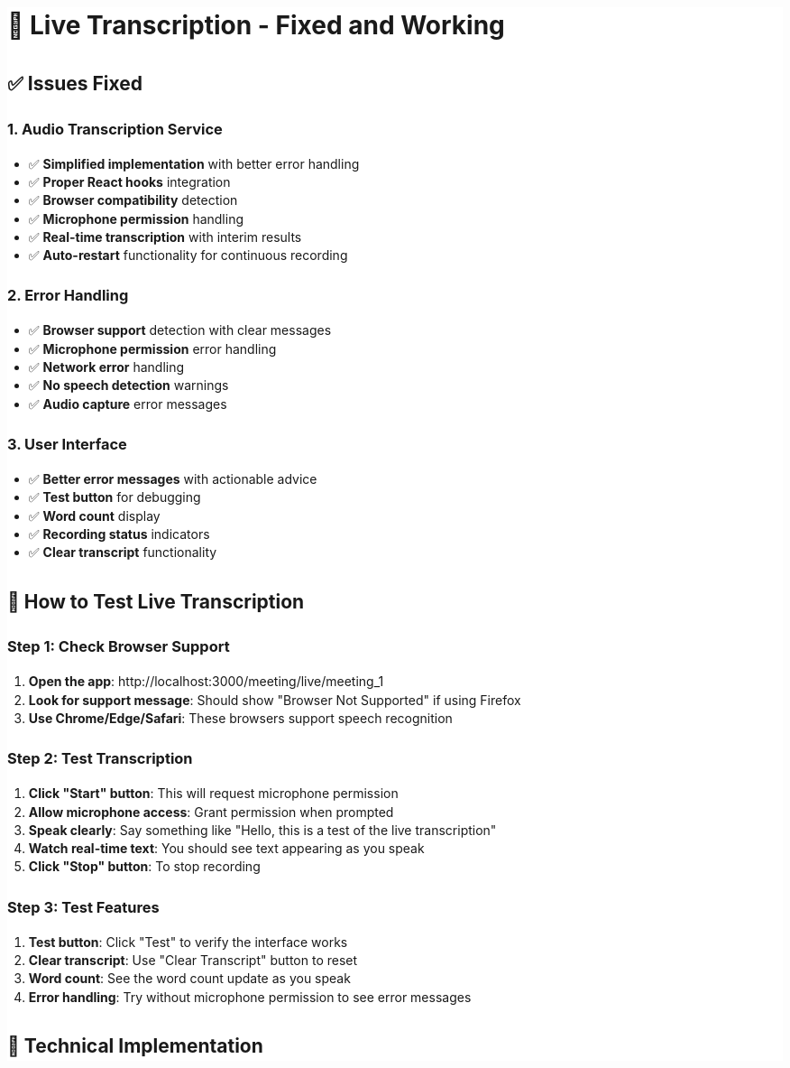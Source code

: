 # 🎤 Live Transcription - Fixed and Working

## ✅ Issues Fixed

### **1. Audio Transcription Service**
- ✅ **Simplified implementation** with better error handling
- ✅ **Proper React hooks** integration
- ✅ **Browser compatibility** detection
- ✅ **Microphone permission** handling
- ✅ **Real-time transcription** with interim results
- ✅ **Auto-restart** functionality for continuous recording

### **2. Error Handling**
- ✅ **Browser support** detection with clear messages
- ✅ **Microphone permission** error handling
- ✅ **Network error** handling
- ✅ **No speech detection** warnings
- ✅ **Audio capture** error messages

### **3. User Interface**
- ✅ **Better error messages** with actionable advice
- ✅ **Test button** for debugging
- ✅ **Word count** display
- ✅ **Recording status** indicators
- ✅ **Clear transcript** functionality

## 🚀 How to Test Live Transcription

### **Step 1: Check Browser Support**
1. **Open the app**: http://localhost:3000/meeting/live/meeting_1
2. **Look for support message**: Should show "Browser Not Supported" if using Firefox
3. **Use Chrome/Edge/Safari**: These browsers support speech recognition

### **Step 2: Test Transcription**
1. **Click "Start" button**: This will request microphone permission
2. **Allow microphone access**: Grant permission when prompted
3. **Speak clearly**: Say something like "Hello, this is a test of the live transcription"
4. **Watch real-time text**: You should see text appearing as you speak
5. **Click "Stop" button**: To stop recording

### **Step 3: Test Features**
1. **Test button**: Click "Test" to verify the interface works
2. **Clear transcript**: Use "Clear Transcript" button to reset
3. **Word count**: See the word count update as you speak
4. **Error handling**: Try without microphone permission to see error messages

## 🔧 Technical Implementation
